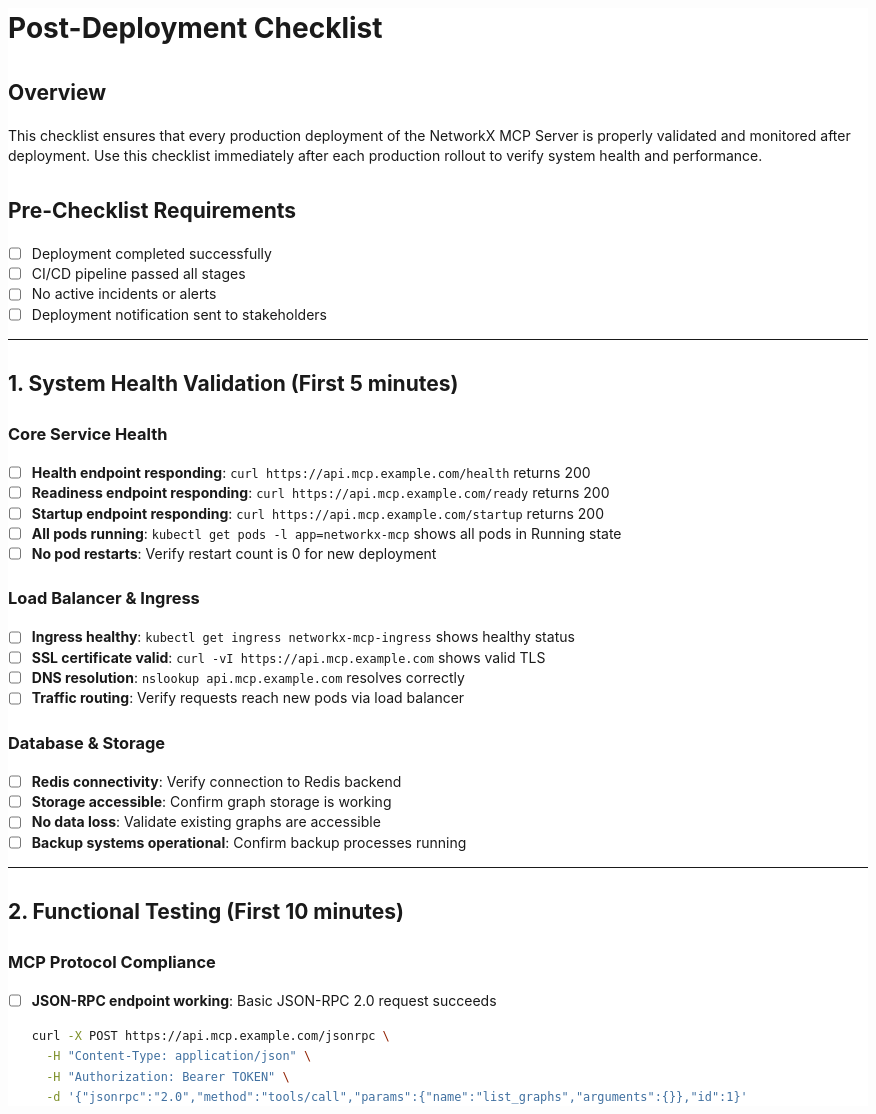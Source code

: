 # Post-Deployment Checklist

## Overview

This checklist ensures that every production deployment of the NetworkX MCP Server is properly validated and monitored after deployment. Use this checklist immediately after each production rollout to verify system health and performance.

## Pre-Checklist Requirements

- [ ] Deployment completed successfully
- [ ] CI/CD pipeline passed all stages
- [ ] No active incidents or alerts
- [ ] Deployment notification sent to stakeholders

---

## 1. System Health Validation (First 5 minutes)

### Core Service Health

- [ ] **Health endpoint responding**: `curl https://api.mcp.example.com/health` returns 200
- [ ] **Readiness endpoint responding**: `curl https://api.mcp.example.com/ready` returns 200
- [ ] **Startup endpoint responding**: `curl https://api.mcp.example.com/startup` returns 200
- [ ] **All pods running**: `kubectl get pods -l app=networkx-mcp` shows all pods in Running state
- [ ] **No pod restarts**: Verify restart count is 0 for new deployment

### Load Balancer & Ingress

- [ ] **Ingress healthy**: `kubectl get ingress networkx-mcp-ingress` shows healthy status
- [ ] **SSL certificate valid**: `curl -vI https://api.mcp.example.com` shows valid TLS
- [ ] **DNS resolution**: `nslookup api.mcp.example.com` resolves correctly
- [ ] **Traffic routing**: Verify requests reach new pods via load balancer

### Database & Storage

- [ ] **Redis connectivity**: Verify connection to Redis backend
- [ ] **Storage accessible**: Confirm graph storage is working
- [ ] **No data loss**: Validate existing graphs are accessible
- [ ] **Backup systems operational**: Confirm backup processes running

---

## 2. Functional Testing (First 10 minutes)

### MCP Protocol Compliance

- [ ] **JSON-RPC endpoint working**: Basic JSON-RPC 2.0 request succeeds

  ```bash
  curl -X POST https://api.mcp.example.com/jsonrpc \
    -H "Content-Type: application/json" \
    -H "Authorization: Bearer TOKEN" \
    -d '{"jsonrpc":"2.0","method":"tools/call","params":{"name":"list_graphs","arguments":{}},"id":1}'
  ```
